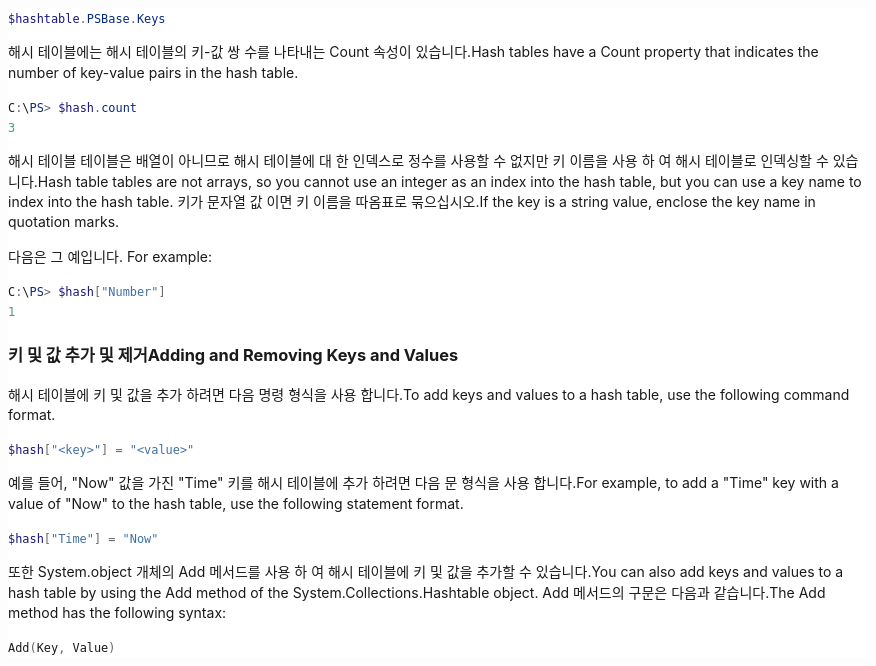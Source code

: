 ```powershell
$hashtable.PSBase.Keys
```

<span data-ttu-id="c2a5c-161">해시 테이블에는 해시 테이블의 키-값 쌍 수를 나타내는 Count 속성이 있습니다.</span><span class="sxs-lookup"><span data-stu-id="c2a5c-161">Hash tables have a Count property that indicates the number of key-value pairs in the hash table.</span></span>

```powershell
C:\PS> $hash.count
3
```

<span data-ttu-id="c2a5c-162">해시 테이블 테이블은 배열이 아니므로 해시 테이블에 대 한 인덱스로 정수를 사용할 수 없지만 키 이름을 사용 하 여 해시 테이블로 인덱싱할 수 있습니다.</span><span class="sxs-lookup"><span data-stu-id="c2a5c-162">Hash table tables are not arrays, so you cannot use an integer as an index into the hash table, but you can use a key name to index into the hash table.</span></span>
<span data-ttu-id="c2a5c-163">키가 문자열 값 이면 키 이름을 따옴표로 묶으십시오.</span><span class="sxs-lookup"><span data-stu-id="c2a5c-163">If the key is a string value, enclose the key name in quotation marks.</span></span>

<span data-ttu-id="c2a5c-164">다음은 그 예입니다. </span><span class="sxs-lookup"><span data-stu-id="c2a5c-164">For example:</span></span>

```powershell
C:\PS> $hash["Number"]
1
```

### <a name="adding-and-removing-keys-and-values"></a><span data-ttu-id="c2a5c-165">키 및 값 추가 및 제거</span><span class="sxs-lookup"><span data-stu-id="c2a5c-165">Adding and Removing Keys and Values</span></span>

<span data-ttu-id="c2a5c-166">해시 테이블에 키 및 값을 추가 하려면 다음 명령 형식을 사용 합니다.</span><span class="sxs-lookup"><span data-stu-id="c2a5c-166">To add keys and values to a hash table, use the following command format.</span></span>

```powershell
$hash["<key>"] = "<value>"
```

<span data-ttu-id="c2a5c-167">예를 들어, "Now" 값을 가진 "Time" 키를 해시 테이블에 추가 하려면 다음 문 형식을 사용 합니다.</span><span class="sxs-lookup"><span data-stu-id="c2a5c-167">For example, to add a "Time" key with a value of "Now" to the hash table, use the following statement format.</span></span>

```powershell
$hash["Time"] = "Now"
```

<span data-ttu-id="c2a5c-168">또한 System.object 개체의 Add 메서드를 사용 하 여 해시 테이블에 키 및 값을 추가할 수 있습니다.</span><span class="sxs-lookup"><span data-stu-id="c2a5c-168">You can also add keys and values to a hash table by using the Add method of the System.Collections.Hashtable object.</span></span> <span data-ttu-id="c2a5c-169">Add 메서드의 구문은 다음과 같습니다.</span><span class="sxs-lookup"><span data-stu-id="c2a5c-169">The Add method has the following syntax:</span></span>

```powershell
Add(Key, Value)
```

